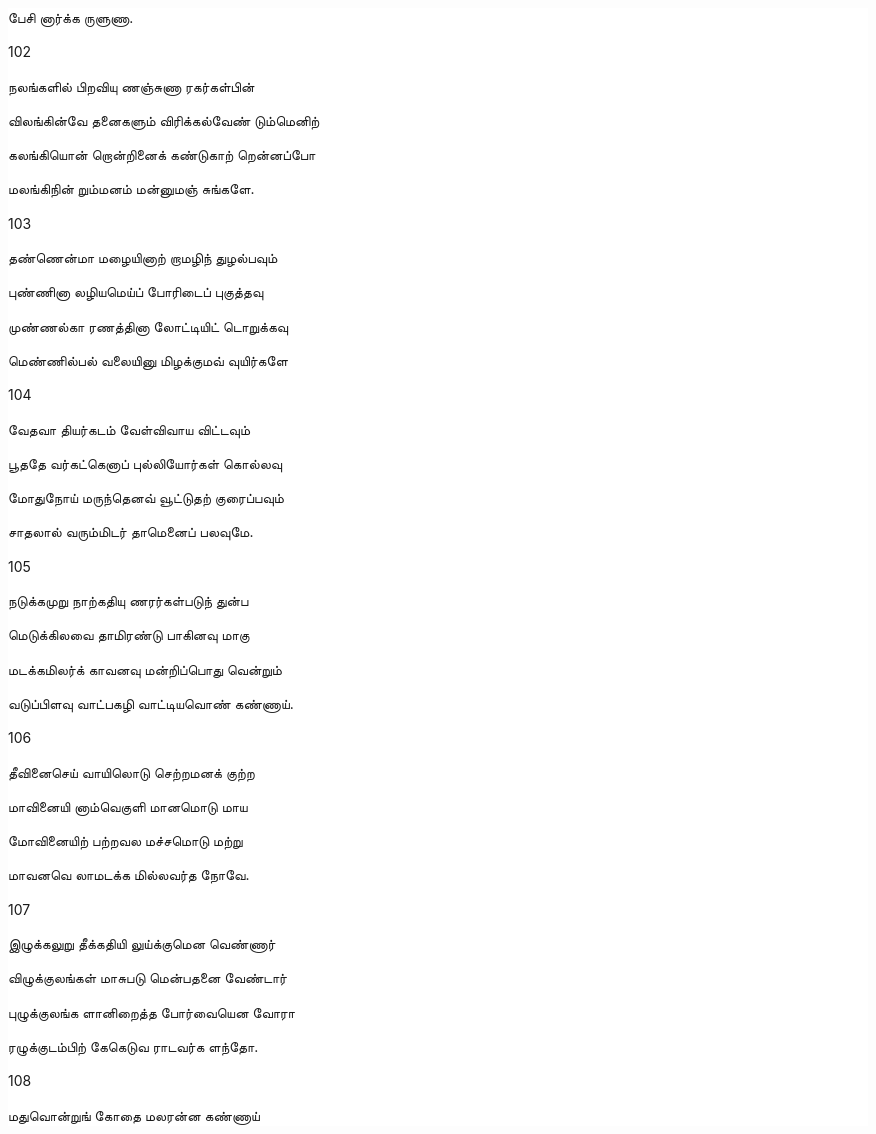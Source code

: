 பேசி னார்க்க ருளுணா.

 102  

நலங்களில் பிறவியு ணஞ்சுணா ரகர்கள்பின்  

விலங்கின்வே தனைகளும் விரிக்கல்வேண் டும்மெனிற்  

கலங்கியொன் றொன்றினைக் கண்டுகாற் றென்னப்போ  

மலங்கிநின் றும்மனம் மன்னுமஞ் சுங்களே.

 103  

தண்ணென்மா மழையினாற் றாமழிந் துழல்பவும்  

புண்ணினா லழியமெய்ப் போரிடைப் புகுத்தவு  

முண்ணல்கா ரணத்தினா லோட்டியிட் டொறுக்கவு  

மெண்ணில்பல் வலையினு மிழக்குமவ் வுயிர்களே

 104  

வேதவா தியர்கடம் வேள்விவாய விட்டவும்  

பூததே வர்கட்கெனாப் புல்லியோர்கள் கொல்லவு  

மோதுநோய் மருந்தெனவ் வூட்டுதற் குரைப்பவும்  

சாதலால் வரும்மிடர் தாமெனைப் பலவுமே.

 105  

நடுக்கமுறு நாற்கதியு ணரர்கள்படுந் துன்ப  

மெடுக்கிலவை தாமிரண்டு பாகினவு மாகு  

மடக்கமிலர்க் காவனவு மன்றிப்பொது வென்றும்  

வடுப்பிளவு வாட்பகழி வாட்டியவொண் கண்ணாய்.

 106  

தீவினைசெய் வாயிலொடு செற்றமனக் குற்ற  

மாவினையி னாம்வெகுளி மானமொடு மாய  

மோவினையிற் பற்றவல மச்சமொடு மற்று  

மாவனவெ லாமடக்க மில்லவர்த நோவே.

 107  

இழுக்கலுறு தீக்கதியி லுய்க்குமென வெண்ணார்  

விழுக்குலங்கள் மாசுபடு மென்பதனை வேண்டார்  

புழுக்குலங்க ளானிறைத்த போர்வையென வோரா  

ரழுக்குடம்பிற் கேகெடுவ ராடவர்க ளந்தோ.

 108  

மதுவொன்றுங் கோதை மலரன்ன கண்ணாய்  
